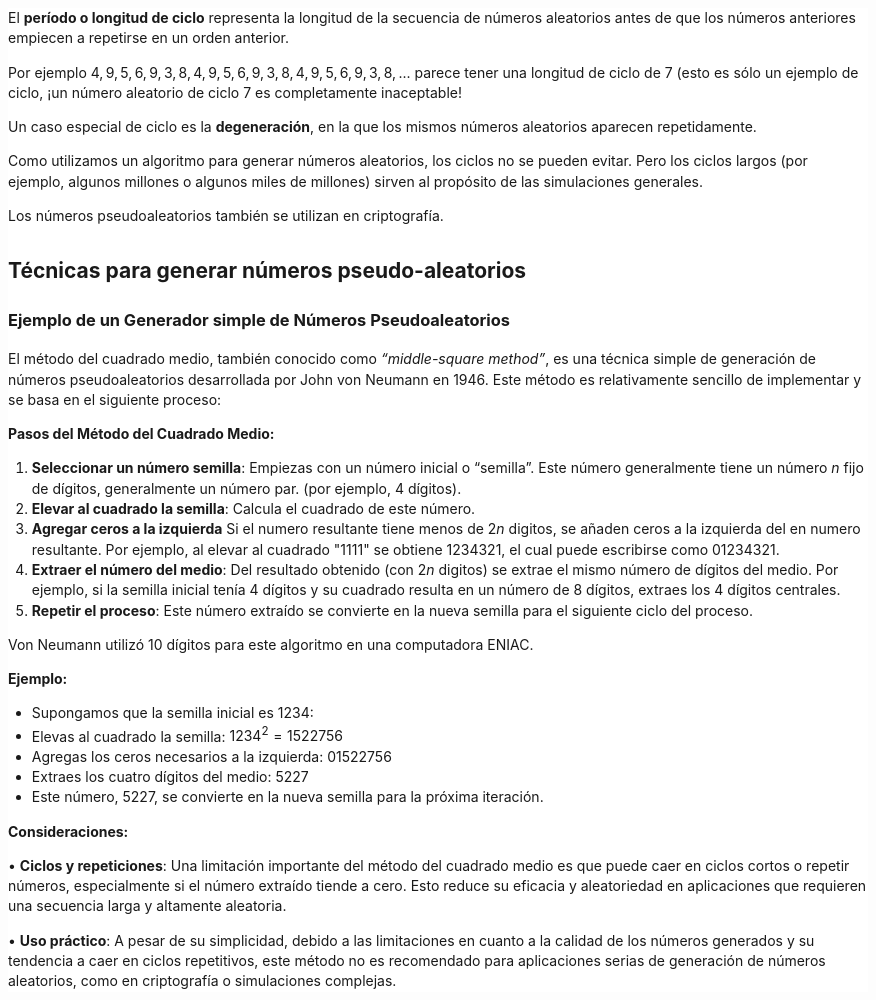 El **período o longitud de ciclo** representa la longitud de la secuencia de números aleatorios antes de que los números anteriores empiecen a repetirse en un orden anterior. 

Por ejemplo $4,9,5,6,9,3,8, 4,9,5,6,9,3,8, 4,9,5,6,9,3,8,...$ parece tener una longitud de ciclo de 7 (esto es sólo un ejemplo de ciclo, ¡un número aleatorio de ciclo 7 es completamente inaceptable!

Un caso especial de ciclo es la **degeneración**, en la que los mismos números aleatorios aparecen repetidamente.

Como utilizamos un algoritmo para generar números aleatorios, los ciclos no se pueden evitar. Pero los ciclos largos (por ejemplo, algunos millones o algunos miles de millones) sirven al propósito de las simulaciones generales.

Los números pseudoaleatorios también se utilizan en criptografía.
## Técnicas para generar números pseudo-aleatorios

### Ejemplo de un Generador simple de Números Pseudoaleatorios

El método del cuadrado medio, también conocido como *“middle-square method”*, es una técnica simple de generación de números pseudoaleatorios desarrollada por John von Neumann en 1946. Este método es relativamente sencillo de implementar y se basa en el siguiente proceso:
  
**Pasos del Método del Cuadrado Medio:**

1. **Seleccionar un número semilla**: Empiezas con un número inicial o “semilla”. Este número generalmente tiene un número $n$ fijo de dígitos, generalmente un número par. (por ejemplo, 4 dígitos).
2. **Elevar al cuadrado la semilla**: Calcula el cuadrado de este número.
3. **Agregar ceros a la izquierda**  Si el numero resultante tiene menos de $2n$ digitos, se añaden ceros a la izquierda  del en numero resultante. Por ejemplo, al  elevar al cuadrado "1111" se obtiene 1234321, el cual puede escribirse como 01234321.
4. **Extraer el número del medio**: Del resultado obtenido (con $2n$ digitos) se extrae el mismo número de dígitos del medio. Por ejemplo, si la semilla inicial tenía 4 dígitos y su cuadrado resulta en un número de 8 dígitos, extraes los 4 dígitos centrales. 
5. **Repetir el proceso**: Este número extraído se convierte en la nueva semilla para el siguiente ciclo del proceso.

Von Neumann utilizó 10 dígitos para este algoritmo en una computadora ENIAC.

**Ejemplo:**
- Supongamos que la semilla inicial es $1234$:
- Elevas al cuadrado la semilla: $1234^2 = 1522756$
- Agregas los ceros necesarios a la izquierda: $01522756$
- Extraes los cuatro dígitos del medio: $5227$
- Este número, 5227, se convierte en la nueva semilla para la próxima iteración.

**Consideraciones:**

• **Ciclos y repeticiones**: Una limitación importante del método del cuadrado medio es que puede caer en ciclos cortos o repetir números, especialmente si el número extraído tiende a cero. Esto reduce su eficacia y aleatoriedad en aplicaciones que requieren una secuencia larga y altamente aleatoria.

• **Uso práctico**: A pesar de su simplicidad, debido a las limitaciones en cuanto a la calidad de los números generados y su tendencia a caer en ciclos repetitivos, este método no es recomendado para aplicaciones serias de generación de números aleatorios, como en criptografía o simulaciones complejas.
